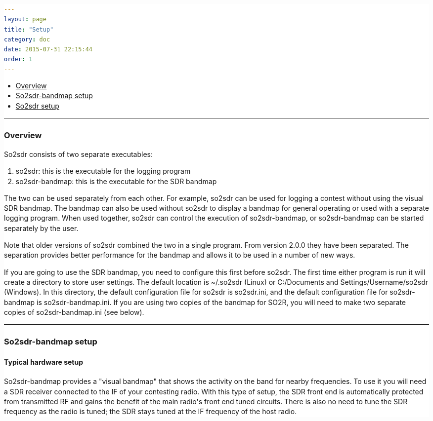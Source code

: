 ```yaml
---
layout: page
title: "Setup"
category: doc
date: 2015-07-31 22:15:44
order: 1
---
```


* [Overview](#overview)
* [So2sdr-bandmap setup](#bandmap_setup)
* [So2sdr setup](#so2sdr_setup)

---
<a name="overview"></a>
### Overview

So2sdr  consists of two separate executables:

1. so2sdr: this is the executable for the logging program
2. so2sdr-bandmap: this is the executable for the SDR bandmap

The two can be used separately from each other. For example, so2sdr
can be used for logging a contest without using the visual SDR
bandmap. The bandmap can also be used without so2sdr to display a
bandmap for general operating or used with a separate logging
program. When used together, so2sdr can control the execution of
so2sdr-bandmap, or so2sdr-bandmap can be started separately by
the user.

Note that older versions of so2sdr combined the two in a single
program. From version 2.0.0 they have been separated. The separation provides
better performance for the bandmap and allows it to be used in a
number of new ways.

If you are going to use the SDR bandmap, you need to configure this
first before so2sdr.  The first time either program is run it will
create a directory to store user settings. The default location is
~/.so2sdr (Linux) or C:/Documents and Settings/Username/so2sdr
(Windows). In this directory, the default configuration file for
so2sdr is so2sdr.ini, and the default configuration file for
so2sdr-bandmap is so2sdr-bandmap.ini. If you are using two copies
of the bandmap for SO2R, you will need to make two separate
copies of so2sdr-bandmap.ini (see below).

---

<a name="bandmap_setup"></a>
### So2sdr-bandmap setup

#### Typical hardware setup

So2sdr-bandmap provides a "visual bandmap" that shows the activity on
the band for nearby frequencies. To use it you will need a SDR
receiver connected to the IF of your contesting radio. With this type
of setup, the SDR front end is automatically protected from
transmitted RF and gains the benefit of the main radio's front end
tuned circuits. There is also no need to tune the SDR frequency as the
radio is tuned; the SDR stays tuned at the IF frequency of the host
radio.
